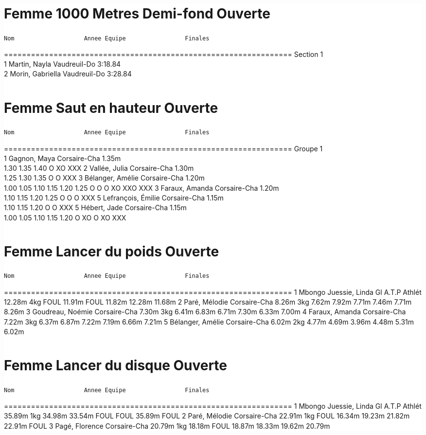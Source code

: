 Femme 1000 Metres Demi-fond Ouverte
================================================================
    Nom                    Annee Equipe                 Finales 
================================================================
Section  1  
  1 Martin, Nayla                Vaudreuil-Do           3:18.84  
  2 Morin, Gabriella             Vaudreuil-Do           3:28.84  
 
Femme Saut en hauteur Ouverte
================================================================
    Nom                    Annee Equipe                 Finales 
================================================================
Groupe  1  
  1 Gagnon, Maya                 Corsaire-Cha             1.35m  
     1.30 1.35 1.40 
        O   XO  XXX 
  2 Vallée, Julia                Corsaire-Cha             1.30m  
     1.25 1.30 1.35 
        O    O  XXX 
  3 Bélanger, Amélie             Corsaire-Cha             1.20m  
     1.00 1.05 1.10 1.15 1.20 1.25 
        O    O    O   XO  XXO  XXX 
  3 Faraux, Amanda               Corsaire-Cha             1.20m  
     1.10 1.15 1.20 1.25 
        O    O    O  XXX 
  5 Lefrançois, Émilie           Corsaire-Cha             1.15m  
     1.10 1.15 1.20 
        O    O  XXX 
  5 Hébert, Jade                 Corsaire-Cha             1.15m  
     1.00 1.05 1.10 1.15 1.20 
        O   XO    O   XO  XXX 
 
Femme Lancer du poids Ouverte
================================================================
    Nom                    Annee Equipe                 Finales 
================================================================
  1 Mbongo Juessie, Linda Gl     A.T.P Athlét            12.28m   4kg
      FOUL  11.91m  FOUL  11.82m  12.28m  11.68m
  2 Paré, Mélodie                Corsaire-Cha             8.26m   3kg
      7.62m  7.92m  7.71m  7.46m  7.71m  8.26m
  3 Goudreau, Noémie             Corsaire-Cha             7.30m   3kg
      6.41m  6.83m  6.71m  7.30m  6.33m  7.00m
  4 Faraux, Amanda               Corsaire-Cha             7.22m   3kg
      6.37m  6.87m  7.22m  7.19m  6.66m  7.21m
  5 Bélanger, Amélie             Corsaire-Cha             6.02m   2kg
      4.77m  4.69m  3.96m  4.48m  5.31m  6.02m
 
Femme Lancer du disque Ouverte
================================================================
    Nom                    Annee Equipe                 Finales 
================================================================
  1 Mbongo Juessie, Linda Gl     A.T.P Athlét            35.89m   1kg
      34.98m  33.54m  FOUL  FOUL  35.89m  FOUL
  2 Paré, Mélodie                Corsaire-Cha            22.91m   1kg
      FOUL  16.34m  19.23m  21.82m  22.91m  FOUL
  3 Pagé, Florence               Corsaire-Cha            20.79m   1kg
      18.18m  FOUL  18.87m  18.33m  19.62m  20.79m
 